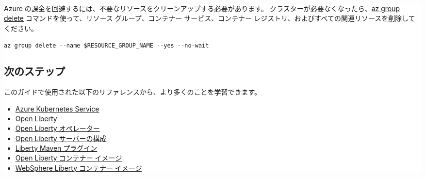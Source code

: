 Azure の課金を回避するには、不要なリソースをクリーンアップする必要があります。  クラスターが必要なくなったら、[az group delete](/cli/azure/group#az_group_delete) コマンドを使って、リソース グループ、コンテナー サービス、コンテナー レジストリ、およびすべての関連リソースを削除してください。

```azurecli-interactive
az group delete --name $RESOURCE_GROUP_NAME --yes --no-wait
```

## <a name="next-steps"></a>次のステップ

このガイドで使用された以下のリファレンスから、より多くのことを学習できます。

* [Azure Kubernetes Service](https://azure.microsoft.com/free/services/kubernetes-service/)
* [Open Liberty](https://openliberty.io/)
* [Open Liberty オペレーター](https://github.com/OpenLiberty/open-liberty-operator)
* [Open Liberty サーバーの構成](https://openliberty.io/docs/ref/config/)
* [Liberty Maven プラグイン](https://github.com/OpenLiberty/ci.maven#liberty-maven-plugin)
* [Open Liberty コンテナー イメージ](https://github.com/OpenLiberty/ci.docker)
* [WebSphere Liberty コンテナー イメージ](https://github.com/WASdev/ci.docker)
